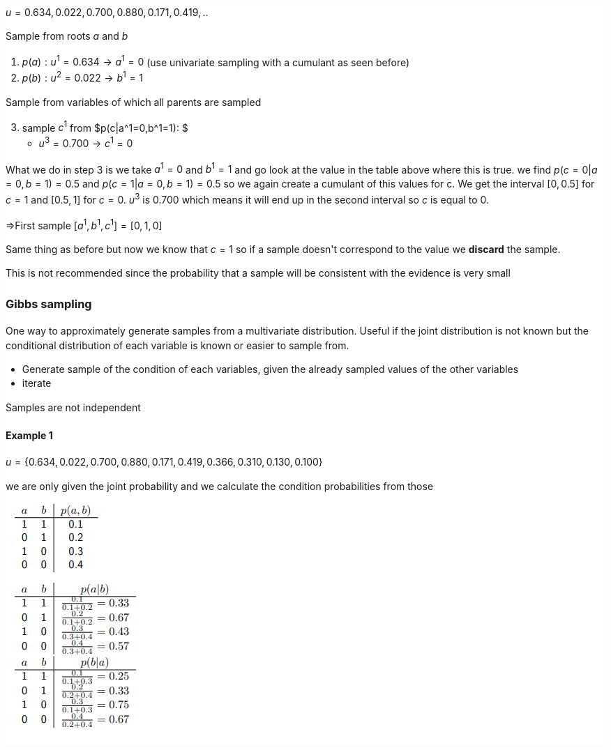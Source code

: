 $u={0.634,0.022,0.700,0.880,0.171,0.419,..}$

Sample from roots $a$  and $b$

1. $p(a):u^1=0.634 \rightarrow a^1=0$ (use univariate sampling with a cumulant as seen before)
2. $p(b):u^2=0.022 \rightarrow b^1=1$

Sample from variables of which all parents are sampled

3. sample $c^1$ from $p(c|a^1=0,b^1=1): $
   - $u^3=0.700 \rightarrow c^1=0$

What we do in step 3 is we take $a^1=0$ and $b^1=1$ and go look at the value in the table above where this is true. we find $p(c=0|a=0,b=1)=0.5$ and $p(c=1|a=0,b=1)=0.5$ so we again create a cumulant of this values for c. We get the interval $[0,0.5]$ for $c=1$ and $[0.5,1]$ for $c=0$. $u^3$ is $0.700$ which means it will end up in the second interval so $c$ is equal to 0.

=>First sample $[a^1,b^1,c^1]=[0,1,0]$

Same thing as before but now we know that $c=1$ so if a sample doesn't correspond to the value we **discard** the sample.

This is not recommended since the probability that a sample will be consistent with the evidence is very small



### Gibbs sampling

One way to approximately generate samples from a multivariate distribution. Useful if the joint distribution is not known but the conditional distribution of each variable is known or easier to sample from.

- Generate sample of the condition of each variables, given the already sampled values of the other variables
- iterate

Samples are not independent

#### **Example 1**

$u = \{0.634, 0.022, 0.700, 0.880, 0.171, 0.419, 0.366, 0.310, 0.130, 0.100\}$

we are only given the joint probability and we calculate the condition probabilities from those

![image-20230120122648331](img/image-20230120122648331.png)
